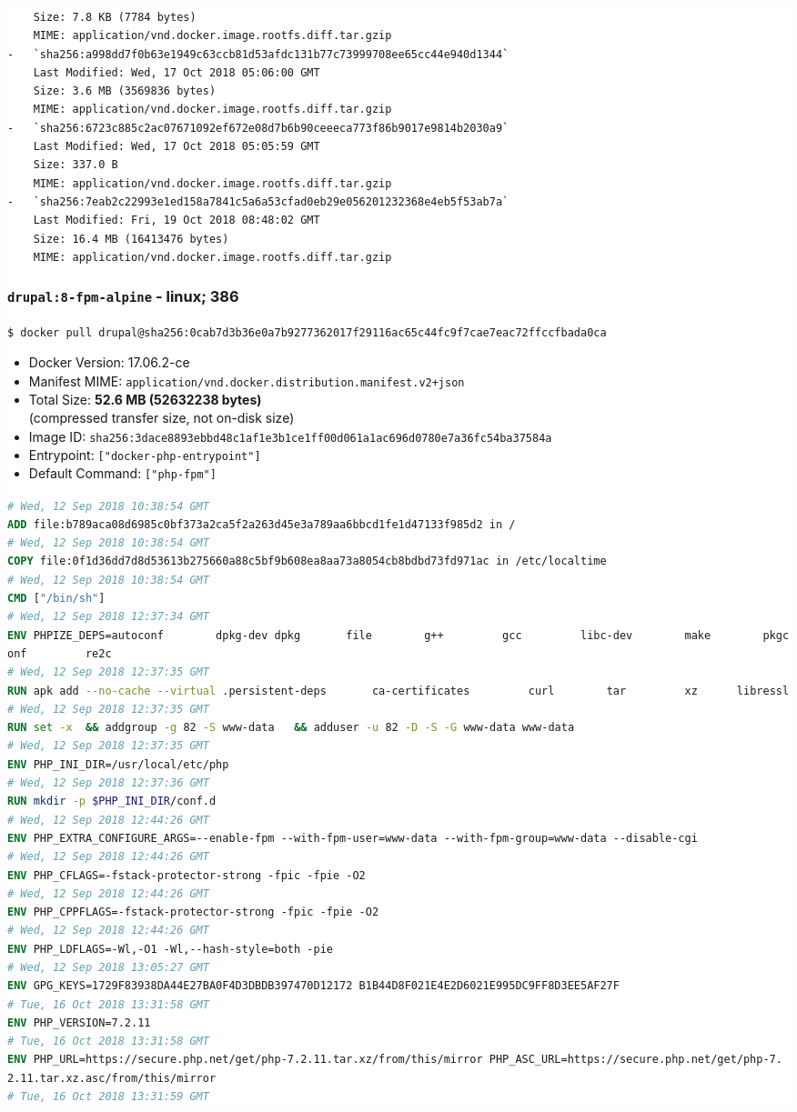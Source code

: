 		Size: 7.8 KB (7784 bytes)  
		MIME: application/vnd.docker.image.rootfs.diff.tar.gzip
	-	`sha256:a998dd7f0b63e1949c63ccb81d53afdc131b77c73999708ee65cc44e940d1344`  
		Last Modified: Wed, 17 Oct 2018 05:06:00 GMT  
		Size: 3.6 MB (3569836 bytes)  
		MIME: application/vnd.docker.image.rootfs.diff.tar.gzip
	-	`sha256:6723c885c2ac07671092ef672e08d7b6b90ceeeca773f86b9017e9814b2030a9`  
		Last Modified: Wed, 17 Oct 2018 05:05:59 GMT  
		Size: 337.0 B  
		MIME: application/vnd.docker.image.rootfs.diff.tar.gzip
	-	`sha256:7eab2c22993e1ed158a7841c5a6a53cfad0eb29e056201232368e4eb5f53ab7a`  
		Last Modified: Fri, 19 Oct 2018 08:48:02 GMT  
		Size: 16.4 MB (16413476 bytes)  
		MIME: application/vnd.docker.image.rootfs.diff.tar.gzip

### `drupal:8-fpm-alpine` - linux; 386

```console
$ docker pull drupal@sha256:0cab7d3b36e0a7b9277362017f29116ac65c44fc9f7cae7eac72ffccfbada0ca
```

-	Docker Version: 17.06.2-ce
-	Manifest MIME: `application/vnd.docker.distribution.manifest.v2+json`
-	Total Size: **52.6 MB (52632238 bytes)**  
	(compressed transfer size, not on-disk size)
-	Image ID: `sha256:3dace8893ebbd48c1af1e3b1ce1ff00d061a1ac696d0780e7a36fc54ba37584a`
-	Entrypoint: `["docker-php-entrypoint"]`
-	Default Command: `["php-fpm"]`

```dockerfile
# Wed, 12 Sep 2018 10:38:54 GMT
ADD file:b789aca08d6985c0bf373a2ca5f2a263d45e3a789aa6bbcd1fe1d47133f985d2 in / 
# Wed, 12 Sep 2018 10:38:54 GMT
COPY file:0f1d36dd7d8d53613b275660a88c5bf9b608ea8aa73a8054cb8bdbd73fd971ac in /etc/localtime 
# Wed, 12 Sep 2018 10:38:54 GMT
CMD ["/bin/sh"]
# Wed, 12 Sep 2018 12:37:34 GMT
ENV PHPIZE_DEPS=autoconf 		dpkg-dev dpkg 		file 		g++ 		gcc 		libc-dev 		make 		pkgconf 		re2c
# Wed, 12 Sep 2018 12:37:35 GMT
RUN apk add --no-cache --virtual .persistent-deps 		ca-certificates 		curl 		tar 		xz 		libressl
# Wed, 12 Sep 2018 12:37:35 GMT
RUN set -x 	&& addgroup -g 82 -S www-data 	&& adduser -u 82 -D -S -G www-data www-data
# Wed, 12 Sep 2018 12:37:35 GMT
ENV PHP_INI_DIR=/usr/local/etc/php
# Wed, 12 Sep 2018 12:37:36 GMT
RUN mkdir -p $PHP_INI_DIR/conf.d
# Wed, 12 Sep 2018 12:44:26 GMT
ENV PHP_EXTRA_CONFIGURE_ARGS=--enable-fpm --with-fpm-user=www-data --with-fpm-group=www-data --disable-cgi
# Wed, 12 Sep 2018 12:44:26 GMT
ENV PHP_CFLAGS=-fstack-protector-strong -fpic -fpie -O2
# Wed, 12 Sep 2018 12:44:26 GMT
ENV PHP_CPPFLAGS=-fstack-protector-strong -fpic -fpie -O2
# Wed, 12 Sep 2018 12:44:26 GMT
ENV PHP_LDFLAGS=-Wl,-O1 -Wl,--hash-style=both -pie
# Wed, 12 Sep 2018 13:05:27 GMT
ENV GPG_KEYS=1729F83938DA44E27BA0F4D3DBDB397470D12172 B1B44D8F021E4E2D6021E995DC9FF8D3EE5AF27F
# Tue, 16 Oct 2018 13:31:58 GMT
ENV PHP_VERSION=7.2.11
# Tue, 16 Oct 2018 13:31:58 GMT
ENV PHP_URL=https://secure.php.net/get/php-7.2.11.tar.xz/from/this/mirror PHP_ASC_URL=https://secure.php.net/get/php-7.2.11.tar.xz.asc/from/this/mirror
# Tue, 16 Oct 2018 13:31:59 GMT
```